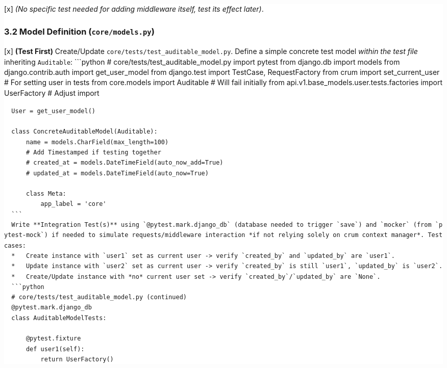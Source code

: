   [x] *(No specific test needed for adding middleware itself, test its effect later)*.

  ### 3.2 Model Definition (`core/models.py`)

  [x] **(Test First)**
      Create/Update `core/tests/test_auditable_model.py`.
      Define a simple concrete test model *within the test file* inheriting `Auditable`:
      ```python
      # core/tests/test_auditable_model.py
      import pytest
      from django.db import models
      from django.contrib.auth import get_user_model
      from django.test import TestCase, RequestFactory
      from crum import set_current_user # For setting user in tests
      from core.models import Auditable # Will fail initially
      from api.v1.base_models.user.tests.factories import UserFactory # Adjust import

      User = get_user_model()

      class ConcreteAuditableModel(Auditable):
          name = models.CharField(max_length=100)
          # Add Timestamped if testing together
          # created_at = models.DateTimeField(auto_now_add=True)
          # updated_at = models.DateTimeField(auto_now=True)

          class Meta:
              app_label = 'core'
      ```
      Write **Integration Test(s)** using `@pytest.mark.django_db` (database needed to trigger `save`) and `mocker` (from `pytest-mock`) if needed to simulate requests/middleware interaction *if not relying solely on crum context manager*. Test cases:
      *   Create instance with `user1` set as current user -> verify `created_by` and `updated_by` are `user1`.
      *   Update instance with `user2` set as current user -> verify `created_by` is still `user1`, `updated_by` is `user2`.
      *   Create/Update instance with *no* current user set -> verify `created_by`/`updated_by` are `None`.
      ```python
      # core/tests/test_auditable_model.py (continued)
      @pytest.mark.django_db
      class AuditableModelTests:

          @pytest.fixture
          def user1(self):
              return UserFactory()
